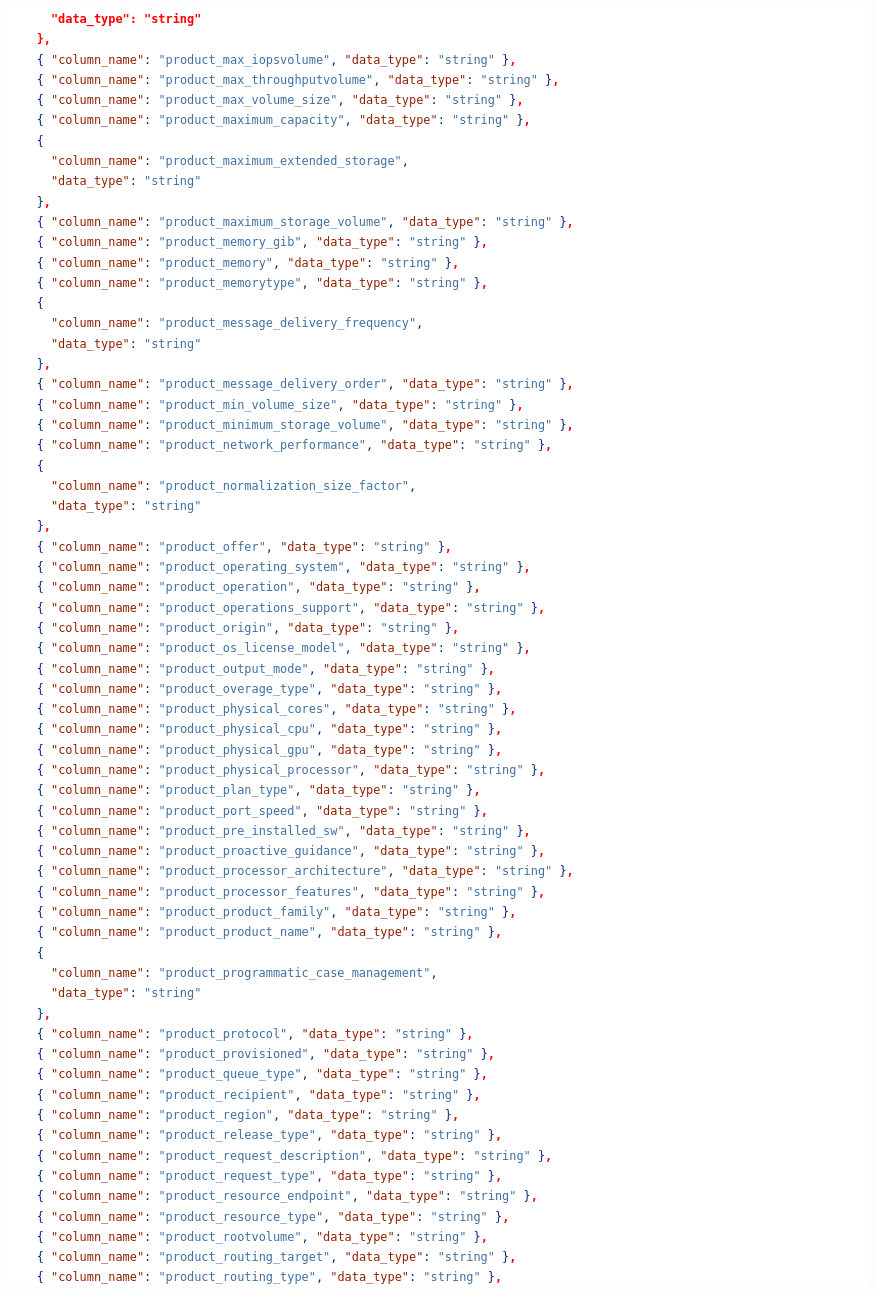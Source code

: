 ```json
      "data_type": "string"
    },
    { "column_name": "product_max_iopsvolume", "data_type": "string" },
    { "column_name": "product_max_throughputvolume", "data_type": "string" },
    { "column_name": "product_max_volume_size", "data_type": "string" },
    { "column_name": "product_maximum_capacity", "data_type": "string" },
    {
      "column_name": "product_maximum_extended_storage",
      "data_type": "string"
    },
    { "column_name": "product_maximum_storage_volume", "data_type": "string" },
    { "column_name": "product_memory_gib", "data_type": "string" },
    { "column_name": "product_memory", "data_type": "string" },
    { "column_name": "product_memorytype", "data_type": "string" },
    {
      "column_name": "product_message_delivery_frequency",
      "data_type": "string"
    },
    { "column_name": "product_message_delivery_order", "data_type": "string" },
    { "column_name": "product_min_volume_size", "data_type": "string" },
    { "column_name": "product_minimum_storage_volume", "data_type": "string" },
    { "column_name": "product_network_performance", "data_type": "string" },
    {
      "column_name": "product_normalization_size_factor",
      "data_type": "string"
    },
    { "column_name": "product_offer", "data_type": "string" },
    { "column_name": "product_operating_system", "data_type": "string" },
    { "column_name": "product_operation", "data_type": "string" },
    { "column_name": "product_operations_support", "data_type": "string" },
    { "column_name": "product_origin", "data_type": "string" },
    { "column_name": "product_os_license_model", "data_type": "string" },
    { "column_name": "product_output_mode", "data_type": "string" },
    { "column_name": "product_overage_type", "data_type": "string" },
    { "column_name": "product_physical_cores", "data_type": "string" },
    { "column_name": "product_physical_cpu", "data_type": "string" },
    { "column_name": "product_physical_gpu", "data_type": "string" },
    { "column_name": "product_physical_processor", "data_type": "string" },
    { "column_name": "product_plan_type", "data_type": "string" },
    { "column_name": "product_port_speed", "data_type": "string" },
    { "column_name": "product_pre_installed_sw", "data_type": "string" },
    { "column_name": "product_proactive_guidance", "data_type": "string" },
    { "column_name": "product_processor_architecture", "data_type": "string" },
    { "column_name": "product_processor_features", "data_type": "string" },
    { "column_name": "product_product_family", "data_type": "string" },
    { "column_name": "product_product_name", "data_type": "string" },
    {
      "column_name": "product_programmatic_case_management",
      "data_type": "string"
    },
    { "column_name": "product_protocol", "data_type": "string" },
    { "column_name": "product_provisioned", "data_type": "string" },
    { "column_name": "product_queue_type", "data_type": "string" },
    { "column_name": "product_recipient", "data_type": "string" },
    { "column_name": "product_region", "data_type": "string" },
    { "column_name": "product_release_type", "data_type": "string" },
    { "column_name": "product_request_description", "data_type": "string" },
    { "column_name": "product_request_type", "data_type": "string" },
    { "column_name": "product_resource_endpoint", "data_type": "string" },
    { "column_name": "product_resource_type", "data_type": "string" },
    { "column_name": "product_rootvolume", "data_type": "string" },
    { "column_name": "product_routing_target", "data_type": "string" },
    { "column_name": "product_routing_type", "data_type": "string" },
```
